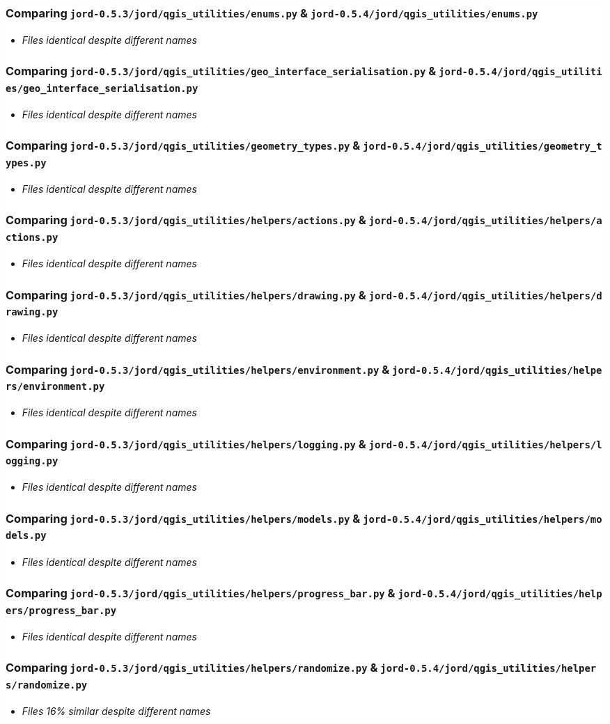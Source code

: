 ### Comparing `jord-0.5.3/jord/qgis_utilities/enums.py` & `jord-0.5.4/jord/qgis_utilities/enums.py`

 * *Files identical despite different names*

### Comparing `jord-0.5.3/jord/qgis_utilities/geo_interface_serialisation.py` & `jord-0.5.4/jord/qgis_utilities/geo_interface_serialisation.py`

 * *Files identical despite different names*

### Comparing `jord-0.5.3/jord/qgis_utilities/geometry_types.py` & `jord-0.5.4/jord/qgis_utilities/geometry_types.py`

 * *Files identical despite different names*

### Comparing `jord-0.5.3/jord/qgis_utilities/helpers/actions.py` & `jord-0.5.4/jord/qgis_utilities/helpers/actions.py`

 * *Files identical despite different names*

### Comparing `jord-0.5.3/jord/qgis_utilities/helpers/drawing.py` & `jord-0.5.4/jord/qgis_utilities/helpers/drawing.py`

 * *Files identical despite different names*

### Comparing `jord-0.5.3/jord/qgis_utilities/helpers/environment.py` & `jord-0.5.4/jord/qgis_utilities/helpers/environment.py`

 * *Files identical despite different names*

### Comparing `jord-0.5.3/jord/qgis_utilities/helpers/logging.py` & `jord-0.5.4/jord/qgis_utilities/helpers/logging.py`

 * *Files identical despite different names*

### Comparing `jord-0.5.3/jord/qgis_utilities/helpers/models.py` & `jord-0.5.4/jord/qgis_utilities/helpers/models.py`

 * *Files identical despite different names*

### Comparing `jord-0.5.3/jord/qgis_utilities/helpers/progress_bar.py` & `jord-0.5.4/jord/qgis_utilities/helpers/progress_bar.py`

 * *Files identical despite different names*

### Comparing `jord-0.5.3/jord/qgis_utilities/helpers/randomize.py` & `jord-0.5.4/jord/qgis_utilities/helpers/randomize.py`

 * *Files 16% similar despite different names*
